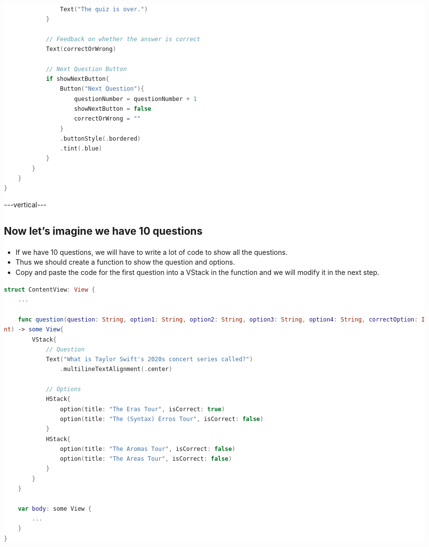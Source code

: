 ```swift
                Text("The quiz is over.")
            }

            // Feedback on whether the answer is correct
            Text(correctOrWrong)

            // Next Question Button
            if showNextButton{
                Button("Next Question"){
                    questionNumber = questionNumber + 1
                    showNextButton = false
                    correctOrWrong = ""
                }
                .buttonStyle(.bordered)
                .tint(.blue)
            }
        }
    }
}
```

---vertical---

## Now let’s imagine we have 10 questions

- If we have 10 questions, we will have to write a lot of code to show all the questions.
- Thus we should create a function to show the question and options.
- Copy and paste the code for the first question into a VStack in the function and we will modify it in the next step.

```swift
struct ContentView: View {
    ...

    func question(question: String, option1: String, option2: String, option3: String, option4: String, correctOption: Int) -> some View{
        VStack{
            // Question
            Text("What is Taylor Swift's 2020s concert series called?")
                .multilineTextAlignment(.center)

            // Options
            HStack{
                option(title: "The Eras Tour", isCorrect: true)
                option(title: "The (Syntax) Erros Tour", isCorrect: false)
            }
            HStack{
                option(title: "The Aromas Tour", isCorrect: false)
                option(title: "The Areas Tour", isCorrect: false)
            }
        }
    }

    var body: some View {
        ...
    }
}
```
